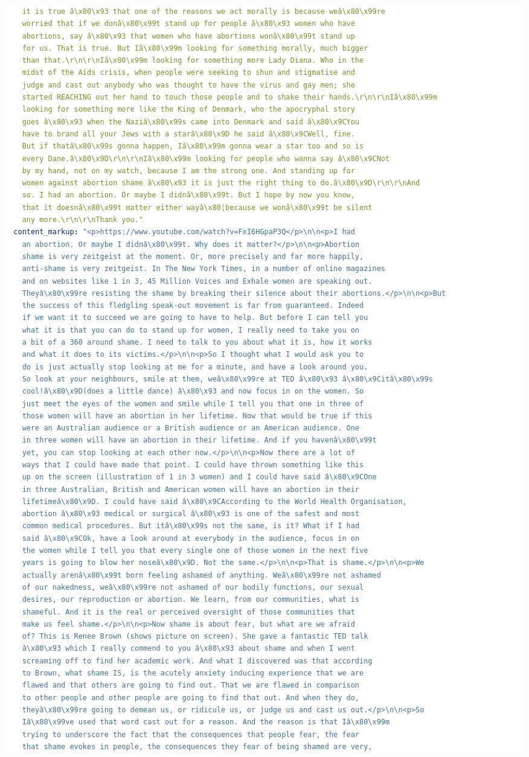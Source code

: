 ```yaml
    it is true â\x80\x93 that one of the reasons we act morally is because weâ\x80\x99re
    worried that if we donâ\x80\x99t stand up for people â\x80\x93 women who have
    abortions, say â\x80\x93 that women who have abortions wonâ\x80\x99t stand up
    for us. That is true. But Iâ\x80\x99m looking for something morally, much bigger
    than that.\r\n\r\nIâ\x80\x99m looking for something more Lady Diana. Who in the
    midst of the Aids crisis, when people were seeking to shun and stigmatise and
    judge and cast out anybody who was thought to have the virus and gay men; she
    started REACHING out her hand to touch those people and to shake their hands.\r\n\r\nIâ\x80\x99m
    looking for something more like the King of Denmark, who the apocryphal story
    goes â\x80\x93 when the Naziâ\x80\x99s came into Denmark and said â\x80\x9CYou
    have to brand all your Jews with a starâ\x80\x9D he said â\x80\x9CWell, fine.
    But if thatâ\x80\x99s gonna happen, Iâ\x80\x99m gonna wear a star too and so is
    every Dane.â\x80\x9D\r\n\r\nIâ\x80\x99m looking for people who wanna say â\x80\x9CNot
    by my hand, not on my watch, because I am the strong one. And standing up for
    women against abortion shame â\x80\x93 it is just the right thing to do.â\x80\x9D\r\n\r\nAnd
    so. I had an abortion. Or maybe I didnâ\x80\x99t. But I hope by now you know,
    that it doesnâ\x80\x99t matter either wayâ\x80¦because we wonâ\x80\x99t be silent
    any more.\r\n\r\nThank you."
  content_markup: "<p>https://www.youtube.com/watch?v=FxI6HGpaP3Q</p>\n\n<p>I had
    an abortion. Or maybe I didnâ\x80\x99t. Why does it matter?</p>\n\n<p>Abortion
    shame is very zeitgeist at the moment. Or, more precisely and far more happily,
    anti-shame is very zeitgeist. In The New York Times, in a number of online magazines
    and on websites like 1 in 3, 45 Million Voices and Exhale women are speaking out.
    Theyâ\x80\x99re resisting the shame by breaking their silence about their abortions.</p>\n\n<p>But
    the success of this fledgling speak-out movement is far from guaranteed. Indeed
    if we want it to succeed we are going to have to help. But before I can tell you
    what it is that you can do to stand up for women, I really need to take you on
    a bit of a 360 around shame. I need to talk to you about what it is, how it works
    and what it does to its victims.</p>\n\n<p>So I thought what I would ask you to
    do is just actually stop looking at me for a minute, and have a look around you.
    So look at your neighbours, smile at them, weâ\x80\x99re at TED â\x80\x93 â\x80\x9Citâ\x80\x99s
    cool!â\x80\x9D(does a little dance) â\x80\x93 and now focus in on the women. So
    just meet the eyes of the women and smile while I tell you that one in three of
    those women will have an abortion in her lifetime. Now that would be true if this
    were an Australian audience or a British audience or an American audience. One
    in three women will have an abortion in their lifetime. And if you havenâ\x80\x99t
    yet, you can stop looking at each other now.</p>\n\n<p>Now there are a lot of
    ways that I could have made that point. I could have thrown something like this
    up on the screen (illustration of 1 in 3 women) and I could have said â\x80\x9COne
    in three Australian, British and American women will have an abortion in their
    lifetimeâ\x80\x9D. I could have said â\x80\x9CAccording to the World Health Organisation,
    abortion â\x80\x93 medical or surgical â\x80\x93 is one of the safest and most
    common medical procedures. But itâ\x80\x99s not the same, is it? What if I had
    said â\x80\x9COk, have a look around at everybody in the audience, focus in on
    the women while I tell you that every single one of those women in the next five
    years is going to blow her noseâ\x80\x9D. Not the same.</p>\n\n<p>That is shame.</p>\n\n<p>We
    actually arenâ\x80\x99t born feeling ashamed of anything. Weâ\x80\x99re not ashamed
    of our nakedness, weâ\x80\x99re not ashamed of our bodily functions, our sexual
    desires, our reproduction or abortion. We learn, from our communities, what is
    shameful. And it is the real or perceived oversight of those communities that
    make us feel shame.</p>\n\n<p>Now shame is about fear, but what are we afraid
    of? This is Renee Brown (shows picture on screen). She gave a fantastic TED talk
    â\x80\x93 which I really commend to you â\x80\x93 about shame and when I went
    screaming off to find her academic work. And what I discovered was that according
    to Brown, what shame IS, is the acutely anxiety inducing experience that we are
    flawed and that others are going to find out. That we are flawed in comparison
    to other people and other people are going to find that out. And when they do,
    theyâ\x80\x99re going to demean us, or ridicule us, or judge us and cast us out.</p>\n\n<p>So
    Iâ\x80\x99ve used that word cast out for a reason. And the reason is that Iâ\x80\x99m
    trying to underscore the fact that the consequences that people fear, the fear
    that shame evokes in people, the consequences they fear of being shamed are very,
```